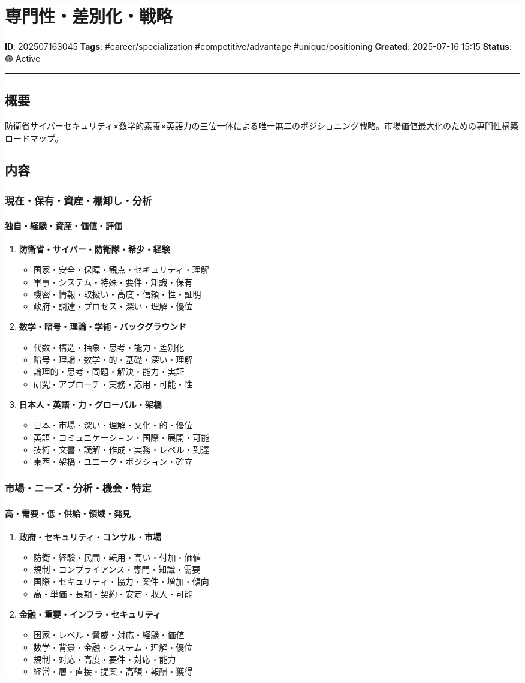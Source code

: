 # 専門性・差別化・戦略

**ID**: 202507163045
**Tags**: #career/specialization #competitive/advantage #unique/positioning
**Created**: 2025-07-16 15:15
**Status**: 🟢 Active

---

## 概要
防衛省サイバーセキュリティ×数学的素養×英語力の三位一体による唯一無二のポジショニング戦略。市場価値最大化のための専門性構築ロードマップ。

## 内容

### 現在・保有・資産・棚卸し・分析

#### 独自・経験・資産・価値・評価
1. **防衛省・サイバー・防衛隊・希少・経験**
   - 国家・安全・保障・観点・セキュリティ・理解
   - 軍事・システム・特殊・要件・知識・保有
   - 機密・情報・取扱い・高度・信頼・性・証明
   - 政府・調達・プロセス・深い・理解・優位

2. **数学・暗号・理論・学術・バックグラウンド**
   - 代数・構造・抽象・思考・能力・差別化
   - 暗号・理論・数学・的・基礎・深い・理解
   - 論理的・思考・問題・解決・能力・実証
   - 研究・アプローチ・実務・応用・可能・性

3. **日本人・英語・力・グローバル・架橋**
   - 日本・市場・深い・理解・文化・的・優位
   - 英語・コミュニケーション・国際・展開・可能
   - 技術・文書・読解・作成・実務・レベル・到達
   - 東西・架橋・ユニーク・ポジション・確立

### 市場・ニーズ・分析・機会・特定

#### 高・需要・低・供給・領域・発見
1. **政府・セキュリティ・コンサル・市場**
   - 防衛・経験・民間・転用・高い・付加・価値
   - 規制・コンプライアンス・専門・知識・需要
   - 国際・セキュリティ・協力・案件・増加・傾向
   - 高・単価・長期・契約・安定・収入・可能

2. **金融・重要・インフラ・セキュリティ**
   - 国家・レベル・脅威・対応・経験・価値
   - 数学・背景・金融・システム・理解・優位
   - 規制・対応・高度・要件・対応・能力
   - 経営・層・直接・提案・高額・報酬・獲得
